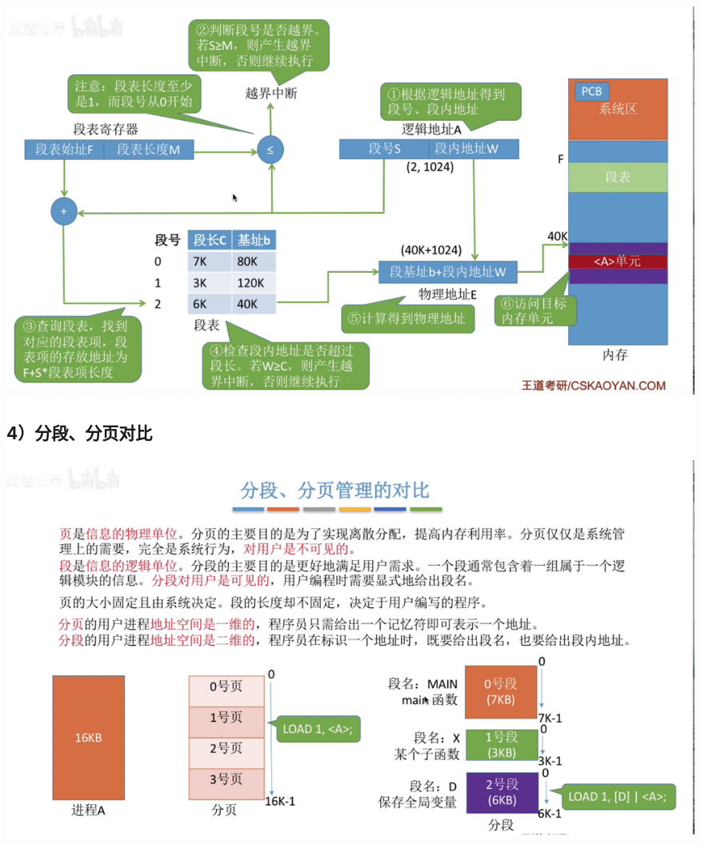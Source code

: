 ![](images/WEBRESOURCE9bc299c6c1fcfbe57985933bf9675adc截图.png)

## **4）分段、分页对比**

![](images/WEBRESOURCEcf8a3d18db5ae1e2045ede9d8daeb459截图.png)
